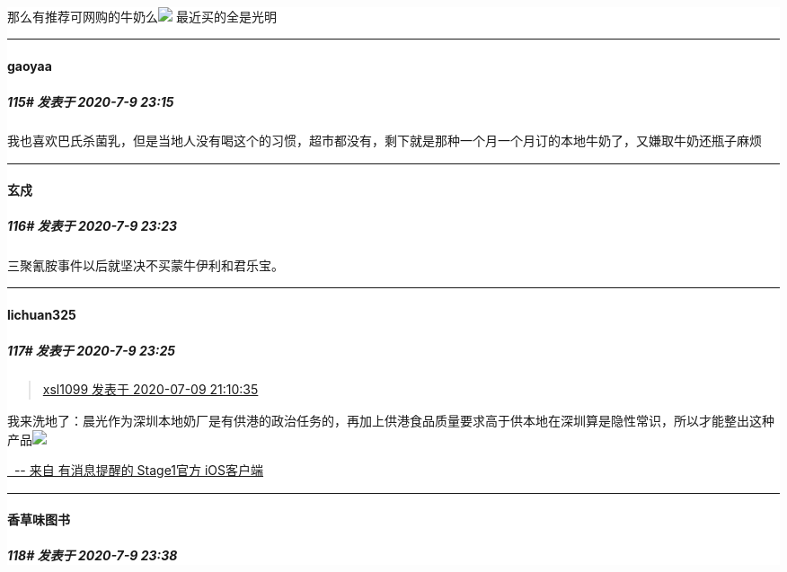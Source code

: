 


那么有推荐可网购的牛奶么<img src="https://static.saraba1st.com/image/smiley/face2017/009.gif" referrerpolicy="no-referrer">
最近买的全是光明







-----

####  gaoyaa  
##### 115#       发表于 2020-7-9 23:15




我也喜欢巴氏杀菌乳，但是当地人没有喝这个的习惯，超市都没有，剩下就是那种一个月一个月订的本地牛奶了，又嫌取牛奶还瓶子麻烦







-----

####  玄戍  
##### 116#       发表于 2020-7-9 23:23




三聚氰胺事件以后就坚决不买蒙牛伊利和君乐宝。







-----

####  lichuan325  
##### 117#       发表于 2020-7-9 23:25



<blockquote><a href="httphttps://bbs.saraba1st.com/2b/forum.php?mod=redirect&amp;goto=findpost&amp;pid=48135507&amp;ptid=1947340" target="_blank">xsl1099 发表于 2020-07-09 21:10:35</a></blockquote>我来洗地了：晨光作为深圳本地奶厂是有供港的政治任务的，再加上供港食品质量要求高于供本地在深圳算是隐性常识，所以才能整出这种产品<img src="https://static.saraba1st.com/image/smiley/face2017/025.png" referrerpolicy="no-referrer">

[  -- 来自 有消息提醒的 Stage1官方 iOS客户端](https://itunes.apple.com/fi/app/saraba1st/id1221237470?mt=8)







-----

####  香草味图书  
##### 118#       发表于 2020-7-9 23:38



